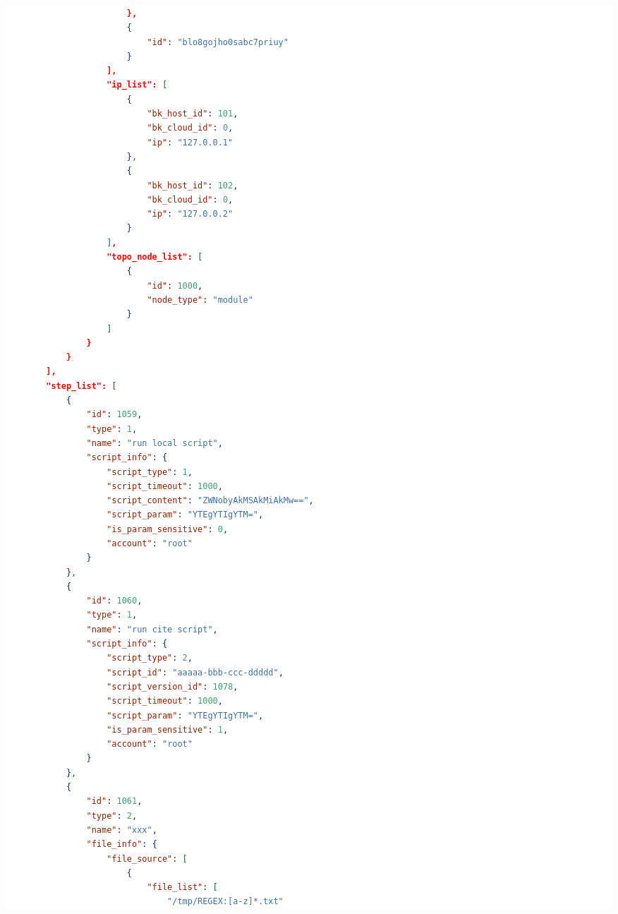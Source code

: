```json
                        },
                        {
                            "id": "blo8gojho0sabc7priuy"
                        }
                    ],
                    "ip_list": [
                        {
                            "bk_host_id": 101,
                            "bk_cloud_id": 0,
                            "ip": "127.0.0.1"
                        },
                        {
                            "bk_host_id": 102,
                            "bk_cloud_id": 0,
                            "ip": "127.0.0.2"
                        }
                    ],
                    "topo_node_list": [
                        {
                            "id": 1000,
                            "node_type": "module"
                        }
                    ]
                }
            }
        ],
        "step_list": [
            {
                "id": 1059,
                "type": 1,
                "name": "run local script",
                "script_info": {
                    "script_type": 1,
                    "script_timeout": 1000,
                    "script_content": "ZWNobyAkMSAkMiAkMw==",
                    "script_param": "YTEgYTIgYTM=",
                    "is_param_sensitive": 0,
                    "account": "root"
                }
            },
            {
                "id": 1060,
                "type": 1,
                "name": "run cite script",
                "script_info": {
                    "script_type": 2,
                    "script_id": "aaaaa-bbb-ccc-ddddd",
                    "script_version_id": 1078,
                    "script_timeout": 1000,
                    "script_param": "YTEgYTIgYTM=",
                    "is_param_sensitive": 1,
                    "account": "root"
                }
            },
            {
                "id": 1061,
                "type": 2,
                "name": "xxx",
                "file_info": {
                    "file_source": [
                        {
                            "file_list": [
                                "/tmp/REGEX:[a-z]*.txt"
```